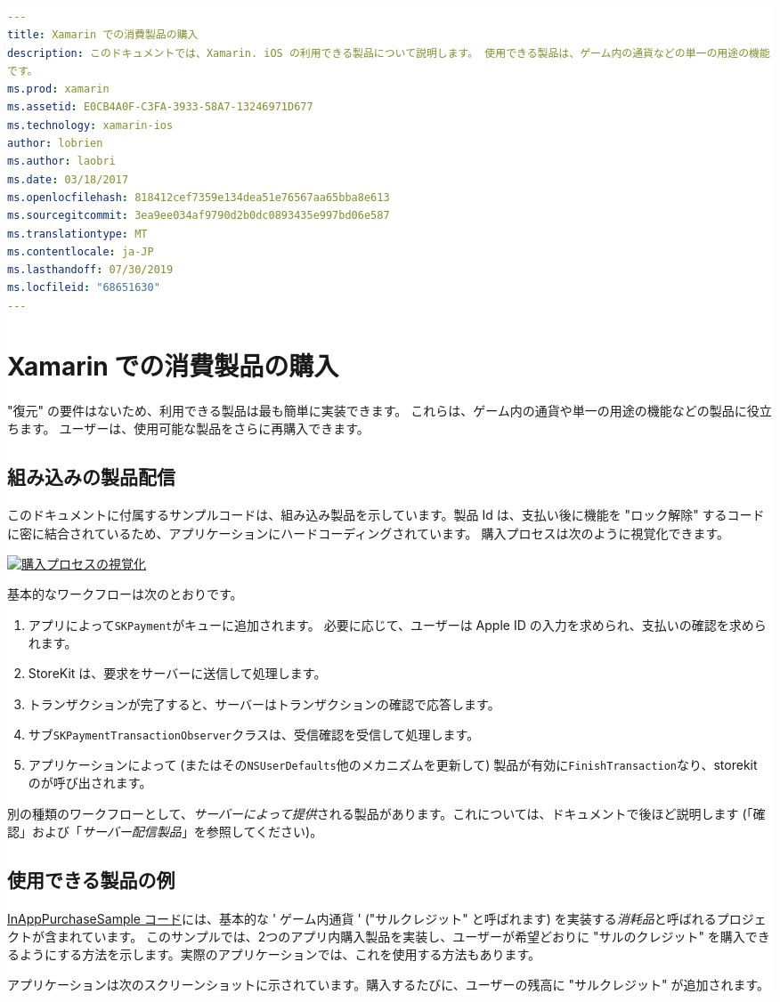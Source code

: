 ```yaml
---
title: Xamarin での消費製品の購入
description: このドキュメントでは、Xamarin. iOS の利用できる製品について説明します。 使用できる製品は、ゲーム内の通貨などの単一の用途の機能です。
ms.prod: xamarin
ms.assetid: E0CB4A0F-C3FA-3933-58A7-13246971D677
ms.technology: xamarin-ios
author: lobrien
ms.author: laobri
ms.date: 03/18/2017
ms.openlocfilehash: 818412cef7359e134dea51e76567aa65bba8e613
ms.sourcegitcommit: 3ea9ee034af9790d2b0dc0893435e997bd06e587
ms.translationtype: MT
ms.contentlocale: ja-JP
ms.lasthandoff: 07/30/2019
ms.locfileid: "68651630"
---
```

# <a name="purchasing-consumable-products-in-xamarinios"></a>Xamarin での消費製品の購入

"復元" の要件はないため、利用できる製品は最も簡単に実装できます。 これらは、ゲーム内の通貨や単一の用途の機能などの製品に役立ちます。 ユーザーは、使用可能な製品をさらに再購入できます。

## <a name="built-in-product-delivery"></a>組み込みの製品配信

このドキュメントに付属するサンプルコードは、組み込み製品を示しています。製品 Id は、支払い後に機能を "ロック解除" するコードに密に結合されているため、アプリケーションにハードコーディングされています。 購入プロセスは次のように視覚化できます。   
   
[![購入プロセスの視覚化](purchasing-consumable-products-images/image26.png)](purchasing-consumable-products-images/image26.png#lightbox)     
   
 基本的なワークフローは次のとおりです。   
   
 1. アプリによって`SKPayment`がキューに追加されます。 必要に応じて、ユーザーは Apple ID の入力を求められ、支払いの確認を求められます。   
   
 2. StoreKit は、要求をサーバーに送信して処理します。   
   
 3. トランザクションが完了すると、サーバーはトランザクションの確認で応答します。   
   
 4. サブ`SKPaymentTransactionObserver`クラスは、受信確認を受信して処理します。   
   
 5. アプリケーションによって (またはその`NSUserDefaults`他のメカニズムを更新して) 製品が有効に`FinishTransaction`なり、storekit のが呼び出されます。

別の種類のワークフローとして、*サーバーによって提供*される製品があります。これについては、ドキュメントで後ほど説明します (「確認」および「*サーバー配信製品*」を参照してください)。

## <a name="consumable-products-example"></a>使用できる製品の例

[InAppPurchaseSample コード](https://docs.microsoft.com/samples/xamarin/ios-samples/storekit)には、基本的な ' ゲーム内通貨 ' ("サルクレジット" と呼ばれます) を実装する*消耗品*と呼ばれるプロジェクトが含まれています。 このサンプルでは、2つのアプリ内購入製品を実装し、ユーザーが希望どおりに "サルのクレジット" を購入できるようにする方法を示します。実際のアプリケーションでは、これを使用する方法もあります。   
   
   
   
 アプリケーションは次のスクリーンショットに示されています。購入するたびに、ユーザーの残高に "サルクレジット" が追加されます。   
   